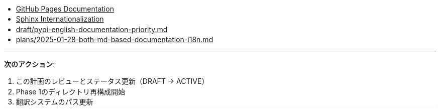 - [GitHub Pages Documentation](https://docs.github.com/pages)
- [Sphinx Internationalization](https://www.sphinx-doc.org/en/master/usage/advanced/intl.html)
- [draft/pypi-english-documentation-priority.md](../draft/pypi-english-documentation-priority.md)
- [plans/2025-01-28-both-md-based-documentation-i18n.md](./2025-01-28-both-md-based-documentation-i18n.md)

---

**次のアクション**: 
1. この計画のレビューとステータス更新（DRAFT → ACTIVE）
2. Phase 1のディレクトリ再構成開始
3. 翻訳システムのパス更新